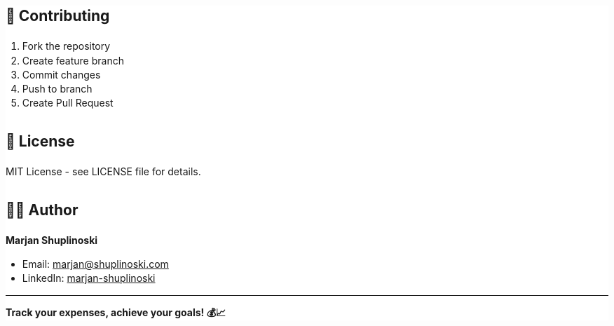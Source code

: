 ## 🤝 Contributing

1. Fork the repository
2. Create feature branch
3. Commit changes
4. Push to branch
5. Create Pull Request

## 📄 License

MIT License - see LICENSE file for details.

## 👨‍💻 Author

**Marjan Shuplinoski**
- Email: marjan@shuplinoski.com
- LinkedIn: [marjan-shuplinoski](https://linkedin.com/in/marjan-shuplinoski)

---

**Track your expenses, achieve your goals! 💰📈**
